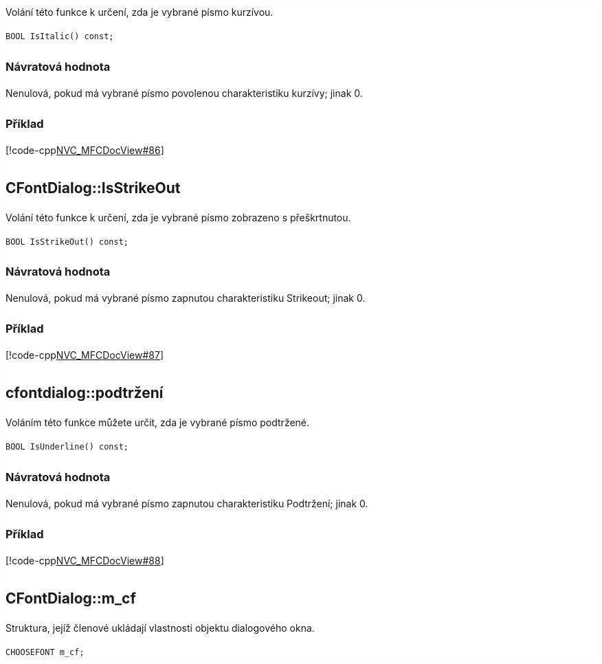 Volání této funkce k určení, zda je vybrané písmo kurzívou.

```
BOOL IsItalic() const;
```

### <a name="return-value"></a>Návratová hodnota

Nenulová, pokud má vybrané písmo povolenou charakteristiku kurzívy; jinak 0.

### <a name="example"></a>Příklad

[!code-cpp[NVC_MFCDocView#86](../../mfc/codesnippet/cpp/cfontdialog-class_9.cpp)]

## <a name="cfontdialogisstrikeout"></a><a name="isstrikeout"></a>CFontDialog::IsStrikeOut

Volání této funkce k určení, zda je vybrané písmo zobrazeno s přeškrtnutou.

```
BOOL IsStrikeOut() const;
```

### <a name="return-value"></a>Návratová hodnota

Nenulová, pokud má vybrané písmo zapnutou charakteristiku Strikeout; jinak 0.

### <a name="example"></a>Příklad

[!code-cpp[NVC_MFCDocView#87](../../mfc/codesnippet/cpp/cfontdialog-class_10.cpp)]

## <a name="cfontdialogisunderline"></a><a name="isunderline"></a>cfontdialog::podtržení

Voláním této funkce můžete určit, zda je vybrané písmo podtržené.

```
BOOL IsUnderline() const;
```

### <a name="return-value"></a>Návratová hodnota

Nenulová, pokud má vybrané písmo zapnutou charakteristiku Podtržení; jinak 0.

### <a name="example"></a>Příklad

[!code-cpp[NVC_MFCDocView#88](../../mfc/codesnippet/cpp/cfontdialog-class_11.cpp)]

## <a name="cfontdialogm_cf"></a><a name="m_cf"></a>CFontDialog::m_cf

Struktura, jejíž členové ukládají vlastnosti objektu dialogového okna.

```
CHOOSEFONT m_cf;
```
